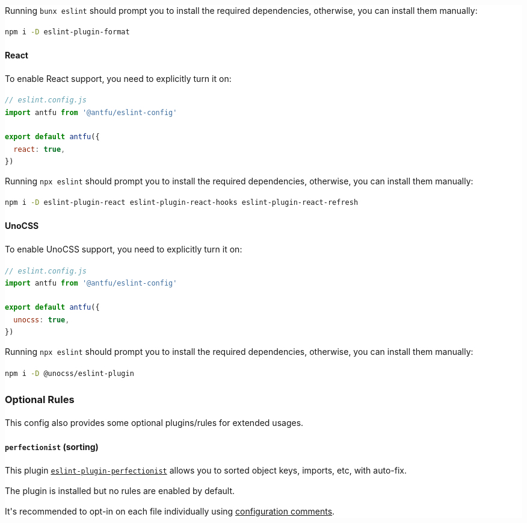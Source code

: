 Running `bunx eslint` should prompt you to install the required dependencies, otherwise, you can install them manually:

```bash
npm i -D eslint-plugin-format
```

#### React

To enable React support, you need to explicitly turn it on:

```js
// eslint.config.js
import antfu from '@antfu/eslint-config'

export default antfu({
  react: true,
})
```

Running `npx eslint` should prompt you to install the required dependencies, otherwise, you can install them manually:

```bash
npm i -D eslint-plugin-react eslint-plugin-react-hooks eslint-plugin-react-refresh
```

#### UnoCSS

To enable UnoCSS support, you need to explicitly turn it on:

```js
// eslint.config.js
import antfu from '@antfu/eslint-config'

export default antfu({
  unocss: true,
})
```

Running `npx eslint` should prompt you to install the required dependencies, otherwise, you can install them manually:

```bash
npm i -D @unocss/eslint-plugin
```

### Optional Rules

This config also provides some optional plugins/rules for extended usages.

#### `perfectionist` (sorting)

This plugin [`eslint-plugin-perfectionist`](https://github.com/azat-io/eslint-plugin-perfectionist) allows you to sorted object keys, imports, etc, with auto-fix.

The plugin is installed but no rules are enabled by default.

It's recommended to opt-in on each file individually using [configuration comments](https://eslint.org/docs/latest/use/configure/rules#using-configuration-comments-1).

